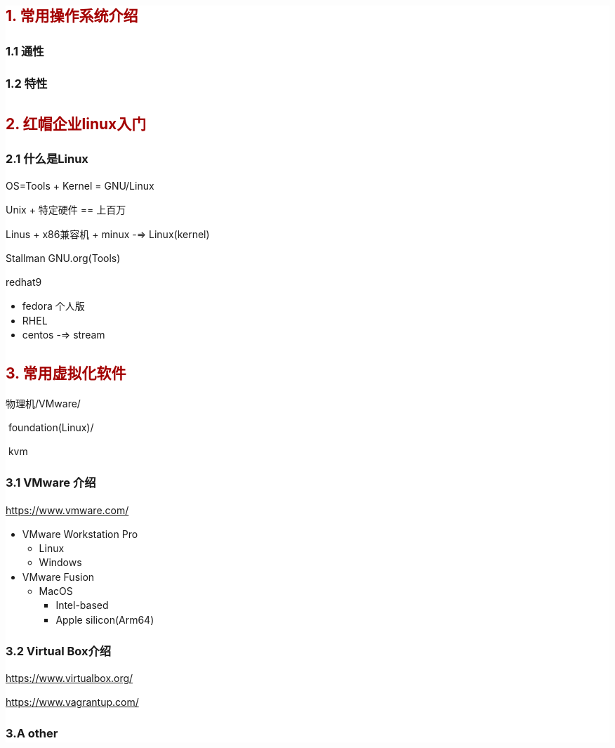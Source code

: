 ## <strong style='color: #A30000'>1. 常用操作系统介绍</strong>
### 1.1 通性

### 1.2 特性



## <strong style='color: #A30000'>2. 红帽企业linux入门</strong>

### 2.1 什么是Linux

OS=Tools + Kernel = GNU/Linux

Unix + 特定硬件 == 上百万

Linus + x86兼容机 + minux -=> Linux(kernel)

Stallman GNU.org(Tools)

redhat9

- fedora 个人版
- RHEL
- centos -=> stream



## <strong style='color: #A30000'>3. 常用虚拟化软件</strong>

物理机/VMware/

​	foundation(Linux)/

​		kvm



### 3.1 VMware 介绍

https://www.vmware.com/

- VMware Workstation Pro
  - Linux
  - Windows
- VMware Fusion
  - MacOS
    - Intel-based
    - Apple silicon(Arm64)

### 3.2 Virtual Box介绍

https://www.virtualbox.org/

https://www.vagrantup.com/

### 3.A other
